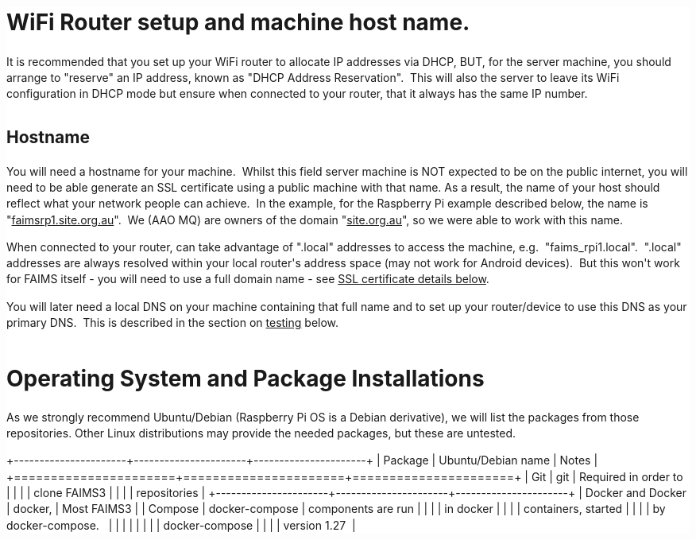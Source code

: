 WiFi Router setup and machine host name.
========================================

It is recommended that you set up your WiFi router to allocate IP
addresses via DHCP, BUT, for the server machine, you should arrange to
\"reserve\" an IP address, known as \"DHCP Address Reservation\".  This
will also the server to leave its WiFi configuration in DHCP mode but
ensure when connected to your router, that it always has the same IP
number.

Hostname
--------

You will need a hostname for your machine.  Whilst this field server
machine is NOT expected to be on the public internet, you will need to
be able generate an SSL certificate using a public machine with that
name. As a result, the name of your host should reflect what your
network people can achieve.  In the example, for the Raspberry Pi
example described below, the name is
\"[faimsrp1.site.org.au](http://faimsrp1.site.org.au)\".  We (AAO MQ)
are owners of the domain \"[site.org.au](http://site.org.au)\", so we
were able to work with this name.   

When connected to your router, can take advantage of \".local\"
addresses to access the machine, e.g.  \"faims\_rpi1.local\".
 \".local\" addresses are always resolved within your local router\'s
address space (may not work for Android devices).  But this won\'t work
for FAIMS itself - you will need to use a full domain name - see [SSL
certificate details below](#ssl-certificate.). 

You will later need a local DNS on your machine containing that full
name and to set up your router/device to use this DNS as your primary
DNS.  This is described in the section on
[testing](#putting-it-all-together.) below.

Operating System and Package Installations
==========================================

As we strongly recommend Ubuntu/Debian (Raspberry Pi OS is a Debian
derivative), we will list the packages from those repositories. Other
Linux distributions may provide the needed packages, but these are
untested.

+----------------------+----------------------+----------------------+
| Package              | Ubuntu/Debian name   | Notes                |
+======================+======================+======================+
| Git                  | git                  | Required in order to |
|                      |                      | clone FAIMS3         |
|                      |                      | repositories         |
+----------------------+----------------------+----------------------+
| Docker and Docker    | docker,              | Most FAIMS3          |
| Compose              | docker-compose       | components are run   |
|                      |                      | in docker            |
|                      |                      | containers, started  |
|                      |                      | by docker-compose.   |
|                      |                      |                      |
|                      |                      | docker-compose       |
|                      |                      | version 1.27         |